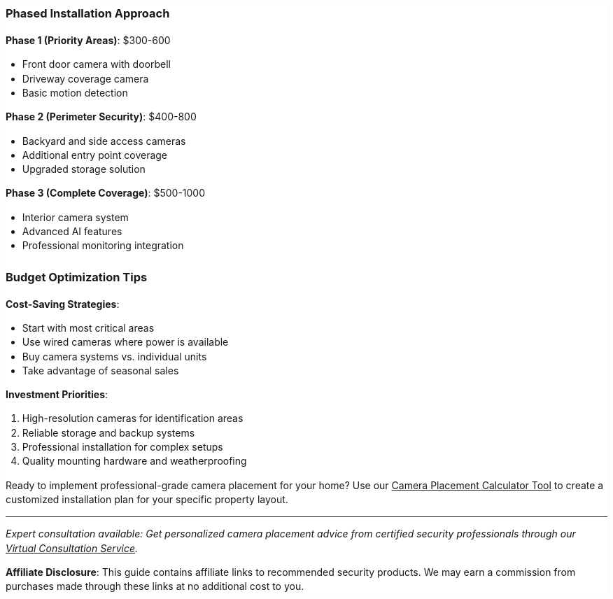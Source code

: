 ### Phased Installation Approach

**Phase 1 (Priority Areas)**: $300-600
- Front door camera with doorbell
- Driveway coverage camera
- Basic motion detection

**Phase 2 (Perimeter Security)**: $400-800
- Backyard and side access cameras
- Additional entry point coverage
- Upgraded storage solution

**Phase 3 (Complete Coverage)**: $500-1000
- Interior camera system
- Advanced AI features
- Professional monitoring integration

### Budget Optimization Tips

**Cost-Saving Strategies**:
- Start with most critical areas
- Use wired cameras where power is available
- Buy camera systems vs. individual units
- Take advantage of seasonal sales

**Investment Priorities**:
1. High-resolution cameras for identification areas
2. Reliable storage and backup systems
3. Professional installation for complex setups
4. Quality mounting hardware and weatherproofing

Ready to implement professional-grade camera placement for your home? Use our [Camera Placement Calculator Tool](/security-tools/camera-placement) to create a customized installation plan for your specific property layout.

---

*Expert consultation available: Get personalized camera placement advice from certified security professionals through our [Virtual Consultation Service](/security-consultation).*

**Affiliate Disclosure**: This guide contains affiliate links to recommended security products. We may earn a commission from purchases made through these links at no additional cost to you.